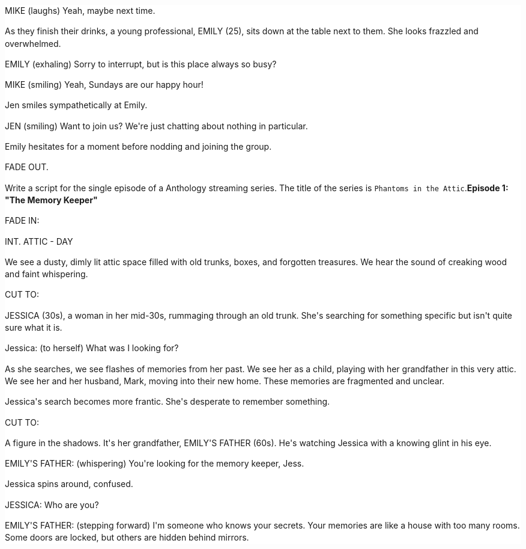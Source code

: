 MIKE
(laughs)
Yeah, maybe next time.

As they finish their drinks, a young professional, EMILY (25), sits down at the table next to them. She looks frazzled and overwhelmed.

EMILY
(exhaling)
Sorry to interrupt, but is this place always so busy?

MIKE
(smiling)
Yeah, Sundays are our happy hour!

Jen smiles sympathetically at Emily.

JEN
(smiling)
Want to join us? We're just chatting about nothing in particular.

Emily hesitates for a moment before nodding and joining the group.

FADE OUT.<end>

Write a script for the single episode of a Anthology streaming series. The title of the series is `Phantoms in the Attic`.<start>**Episode 1: "The Memory Keeper"**

FADE IN:

INT. ATTIC - DAY

We see a dusty, dimly lit attic space filled with old trunks, boxes, and forgotten treasures. We hear the sound of creaking wood and faint whispering.

CUT TO:

JESSICA (30s), a woman in her mid-30s, rummaging through an old trunk. She's searching for something specific but isn't quite sure what it is.

Jessica: (to herself) What was I looking for?

As she searches, we see flashes of memories from her past. We see her as a child, playing with her grandfather in this very attic. We see her and her husband, Mark, moving into their new home. These memories are fragmented and unclear.

Jessica's search becomes more frantic. She's desperate to remember something.

CUT TO:

A figure in the shadows. It's her grandfather, EMILY'S FATHER (60s). He's watching Jessica with a knowing glint in his eye.

EMILY'S FATHER: (whispering) You're looking for the memory keeper, Jess.

Jessica spins around, confused.

JESSICA: Who are you?

EMILY'S FATHER: (stepping forward) I'm someone who knows your secrets. Your memories are like a house with too many rooms. Some doors are locked, but others are hidden behind mirrors.
